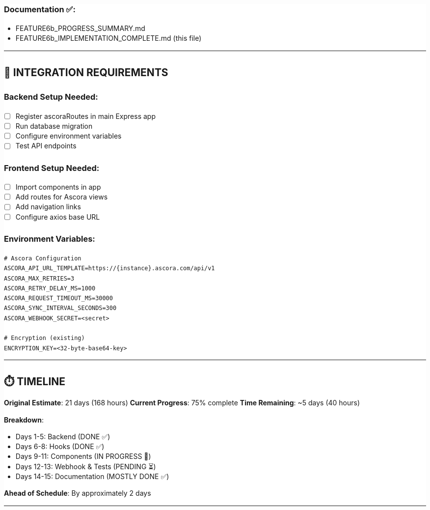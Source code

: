 ### Documentation ✅:
- FEATURE6b_PROGRESS_SUMMARY.md
- FEATURE6b_IMPLEMENTATION_COMPLETE.md (this file)

---

## 🔧 **INTEGRATION REQUIREMENTS**

### Backend Setup Needed:
- [ ] Register ascoraRoutes in main Express app
- [ ] Run database migration
- [ ] Configure environment variables
- [ ] Test API endpoints

### Frontend Setup Needed:
- [ ] Import components in app
- [ ] Add routes for Ascora views
- [ ] Add navigation links
- [ ] Configure axios base URL

### Environment Variables:
```env
# Ascora Configuration
ASCORA_API_URL_TEMPLATE=https://{instance}.ascora.com/api/v1
ASCORA_MAX_RETRIES=3
ASCORA_RETRY_DELAY_MS=1000
ASCORA_REQUEST_TIMEOUT_MS=30000
ASCORA_SYNC_INTERVAL_SECONDS=300
ASCORA_WEBHOOK_SECRET=<secret>

# Encryption (existing)
ENCRYPTION_KEY=<32-byte-base64-key>
```

---

## ⏱️ **TIMELINE**

**Original Estimate**: 21 days (168 hours)
**Current Progress**: 75% complete
**Time Remaining**: ~5 days (40 hours)

**Breakdown**:
- Days 1-5: Backend (DONE ✅)
- Days 6-8: Hooks (DONE ✅)
- Days 9-11: Components (IN PROGRESS 🔄)
- Days 12-13: Webhook & Tests (PENDING ⏳)
- Days 14-15: Documentation (MOSTLY DONE ✅)

**Ahead of Schedule**: By approximately 2 days

---